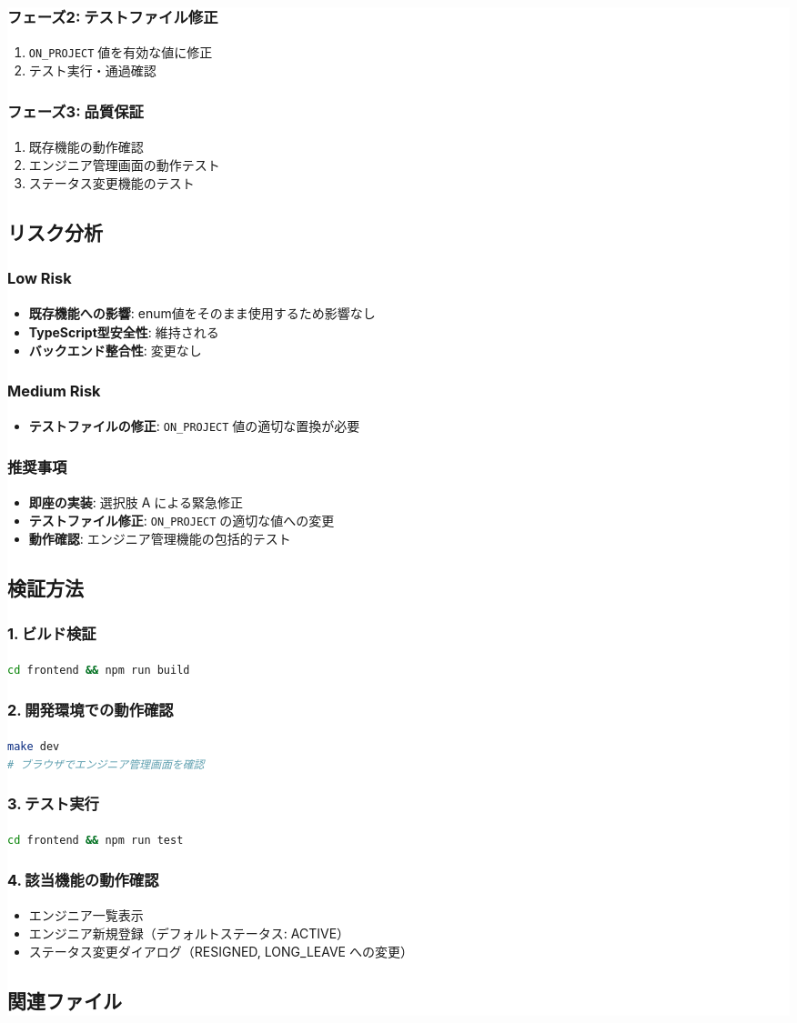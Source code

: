 ### フェーズ2: テストファイル修正
1. `ON_PROJECT` 値を有効な値に修正
2. テスト実行・通過確認

### フェーズ3: 品質保証
1. 既存機能の動作確認
2. エンジニア管理画面の動作テスト
3. ステータス変更機能のテスト

## リスク分析

### Low Risk
- **既存機能への影響**: enum値をそのまま使用するため影響なし
- **TypeScript型安全性**: 維持される
- **バックエンド整合性**: 変更なし

### Medium Risk  
- **テストファイルの修正**: `ON_PROJECT` 値の適切な置換が必要

### 推奨事項
- **即座の実装**: 選択肢 A による緊急修正
- **テストファイル修正**: `ON_PROJECT` の適切な値への変更
- **動作確認**: エンジニア管理機能の包括的テスト

## 検証方法

### 1. ビルド検証
```bash
cd frontend && npm run build
```

### 2. 開発環境での動作確認
```bash
make dev
# ブラウザでエンジニア管理画面を確認
```

### 3. テスト実行
```bash
cd frontend && npm run test
```

### 4. 該当機能の動作確認
- エンジニア一覧表示
- エンジニア新規登録（デフォルトステータス: ACTIVE）
- ステータス変更ダイアログ（RESIGNED, LONG_LEAVE への変更）

## 関連ファイル
